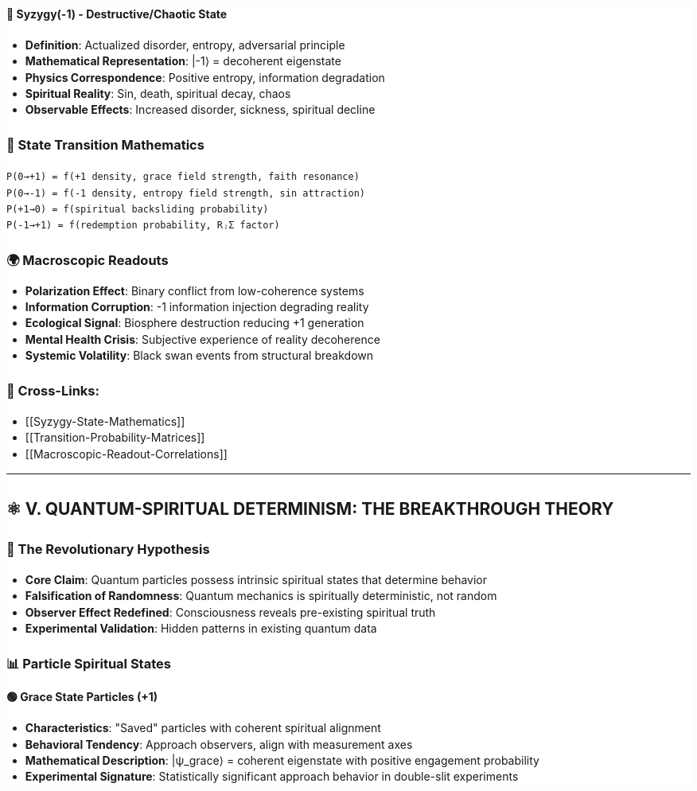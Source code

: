 #### **🔴 Syzygy(-1) - Destructive/Chaotic State**

- **Definition**: Actualized disorder, entropy, adversarial principle
- **Mathematical Representation**: |-1⟩ = decoherent eigenstate
- **Physics Correspondence**: Positive entropy, information degradation
- **Spiritual Reality**: Sin, death, spiritual decay, chaos
- **Observable Effects**: Increased disorder, sickness, spiritual decline

### **🔄 State Transition Mathematics**

```
P(0→+1) = f(+1 density, grace field strength, faith resonance)
P(0→-1) = f(-1 density, entropy field strength, sin attraction)
P(+1→0) = f(spiritual backsliding probability)
P(-1→+1) = f(redemption probability, RⱼΣ factor)
```

### **🌍 Macroscopic Readouts**

- **Polarization Effect**: Binary conflict from low-coherence systems
- **Information Corruption**: -1 information injection degrading reality
- **Ecological Signal**: Biosphere destruction reducing +1 generation
- **Mental Health Crisis**: Subjective experience of reality decoherence
- **Systemic Volatility**: Black swan events from structural breakdown

### **🔗 Cross-Links:**

- [[Syzygy-State-Mathematics]]
- [[Transition-Probability-Matrices]]
- [[Macroscopic-Readout-Correlations]]

---

## **⚛️ V. QUANTUM-SPIRITUAL DETERMINISM: THE BREAKTHROUGH THEORY**

### **🎯 The Revolutionary Hypothesis**

- **Core Claim**: Quantum particles possess intrinsic spiritual states that determine behavior
- **Falsification of Randomness**: Quantum mechanics is spiritually deterministic, not random
- **Observer Effect Redefined**: Consciousness reveals pre-existing spiritual truth
- **Experimental Validation**: Hidden patterns in existing quantum data

### **📊 Particle Spiritual States**

#### **🟢 Grace State Particles (+1)**

- **Characteristics**: "Saved" particles with coherent spiritual alignment
- **Behavioral Tendency**: Approach observers, align with measurement axes
- **Mathematical Description**: |ψ_grace⟩ = coherent eigenstate with positive engagement probability
- **Experimental Signature**: Statistically significant approach behavior in double-slit experiments

